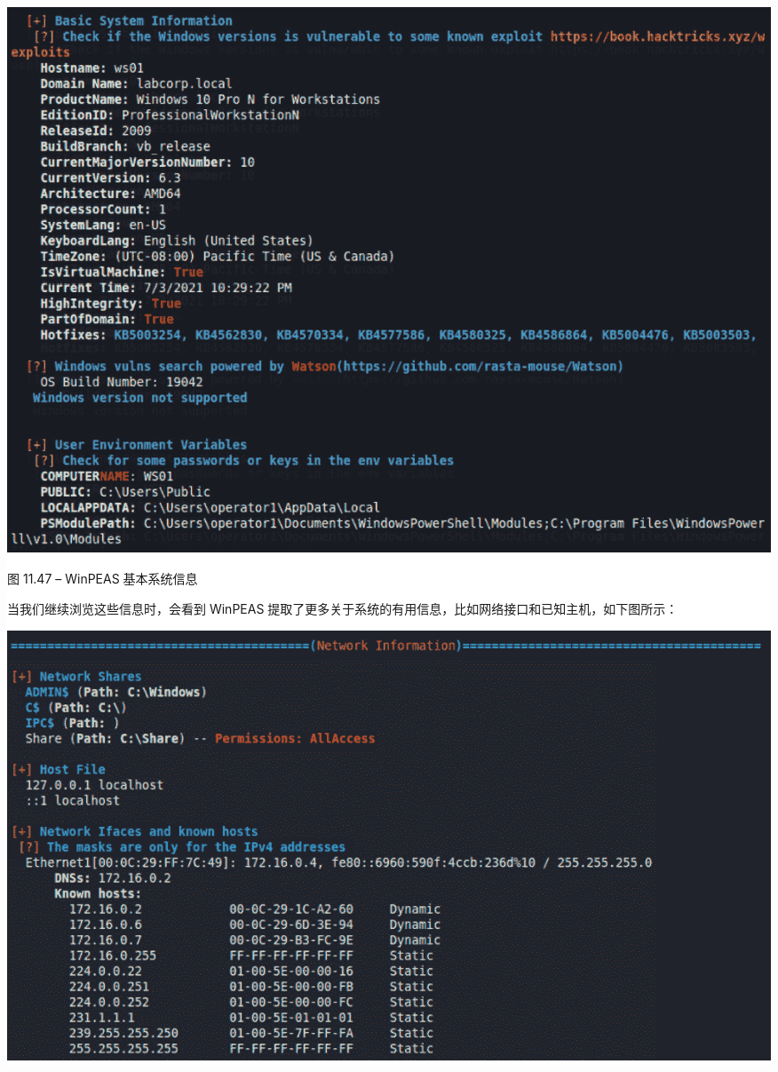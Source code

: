 ![图 11.47 – WinPEAS 基本系统信息](img/B16321_11_047.jpg)

图 11.47 – WinPEAS 基本系统信息

当我们继续浏览这些信息时，会看到 WinPEAS 提取了更多关于系统的有用信息，比如网络接口和已知主机，如下图所示：

![图 11.48 – 网络接口和已知主机](img/B16321_11_048.jpg)
